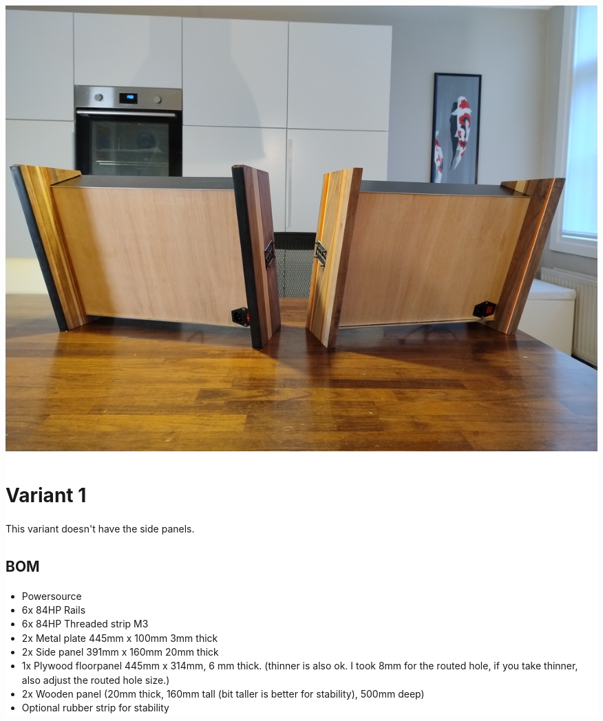 ![My Image](images/image2.jpg)

# Variant 1

This variant doesn't have the side panels.

## BOM

- Powersource
- 6x 84HP Rails
- 6x 84HP Threaded strip M3 
- 2x Metal plate 445mm x 100mm 3mm thick
- 2x Side panel 391mm x 160mm 20mm thick
- 1x Plywood floorpanel 445mm x 314mm, 6 mm thick. (thinner is also ok. I took 8mm for the routed hole, if you take thinner, also adjust the routed hole size.)
- 2x Wooden panel (20mm thick, 160mm tall (bit taller is better for stability), 500mm deep)
- Optional rubber strip for stability 
  